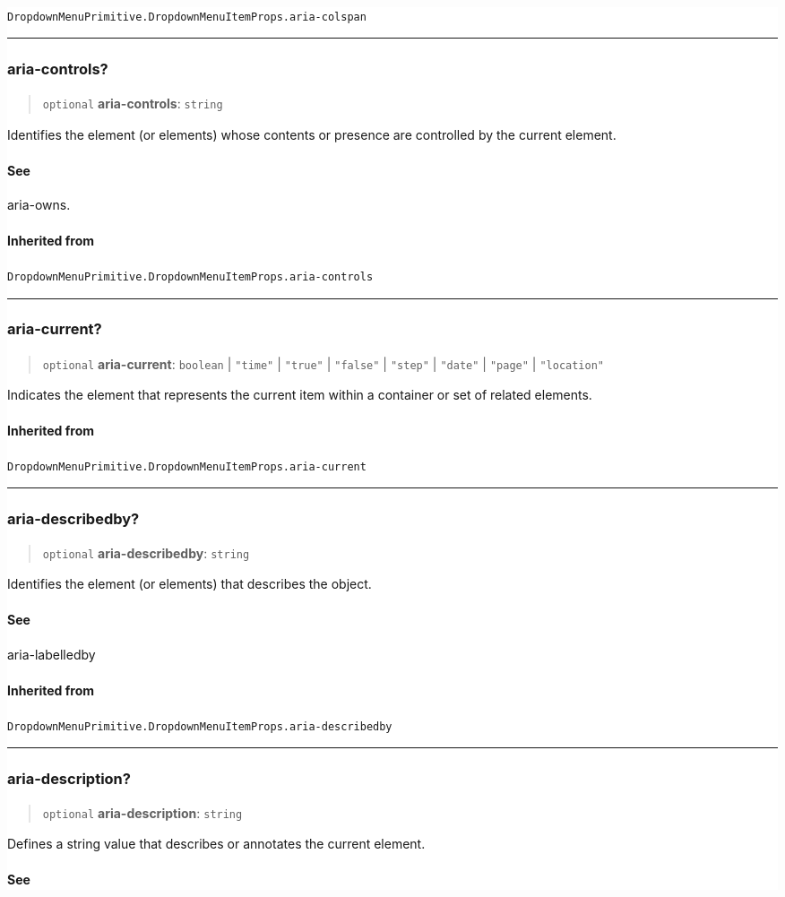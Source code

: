 `DropdownMenuPrimitive.DropdownMenuItemProps.aria-colspan`

***

### aria-controls?

> `optional` **aria-controls**: `string`

Identifies the element (or elements) whose contents or presence are controlled by the current element.

#### See

aria-owns.

#### Inherited from

`DropdownMenuPrimitive.DropdownMenuItemProps.aria-controls`

***

### aria-current?

> `optional` **aria-current**: `boolean` \| `"time"` \| `"true"` \| `"false"` \| `"step"` \| `"date"` \| `"page"` \| `"location"`

Indicates the element that represents the current item within a container or set of related elements.

#### Inherited from

`DropdownMenuPrimitive.DropdownMenuItemProps.aria-current`

***

### aria-describedby?

> `optional` **aria-describedby**: `string`

Identifies the element (or elements) that describes the object.

#### See

aria-labelledby

#### Inherited from

`DropdownMenuPrimitive.DropdownMenuItemProps.aria-describedby`

***

### aria-description?

> `optional` **aria-description**: `string`

Defines a string value that describes or annotates the current element.

#### See
